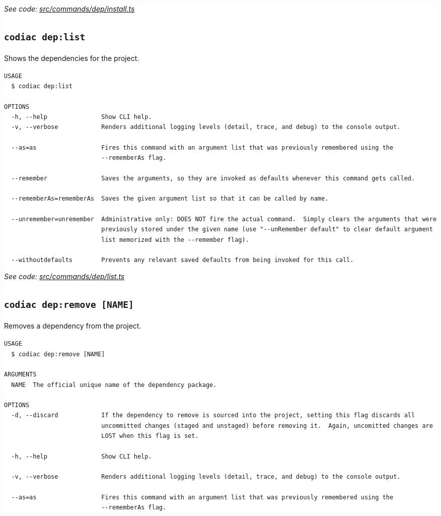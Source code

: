 ```
```

_See code: [src/commands/dep/install.ts](https://github.com/codiac/codiac-cli/blob/v1.2.133/src/commands/dep/install.ts)_

## `codiac dep:list`

Shows the dependencies for the project.

```
USAGE
  $ codiac dep:list

OPTIONS
  -h, --help               Show CLI help.
  -v, --verbose            Renders additional logging levels (detail, trace, and debug) to the console output.

  --as=as                  Fires this command with an argument list that was previously remembered using the
                           --rememberAs flag.

  --remember               Saves the arguments, so they are invoked as defaults whenever this command gets called.

  --rememberAs=rememberAs  Saves the given argument list so that it can be called by name.

  --unremember=unremember  Administrative only: DOES NOT fire the actual command.  Simply clears the arguments that were
                           previously stored under the given name (use "--unRemember default" to clear default argument
                           list memorized with the --remember flag).

  --withoutdefaults        Prevents any relevant saved defaults from being invoked for this call.
```

_See code: [src/commands/dep/list.ts](https://github.com/codiac/codiac-cli/blob/v1.2.133/src/commands/dep/list.ts)_

## `codiac dep:remove [NAME]`

Removes a dependency from the project.

```
USAGE
  $ codiac dep:remove [NAME]

ARGUMENTS
  NAME  The official unique name of the dependency package.

OPTIONS
  -d, --discard            If the dependency to remove is sourced into the project, setting this flag discards all
                           uncommitted changes (staged and unstaged) before removing it.  Again, uncomitted changes are
                           LOST when this flag is set.

  -h, --help               Show CLI help.

  -v, --verbose            Renders additional logging levels (detail, trace, and debug) to the console output.

  --as=as                  Fires this command with an argument list that was previously remembered using the
                           --rememberAs flag.
```